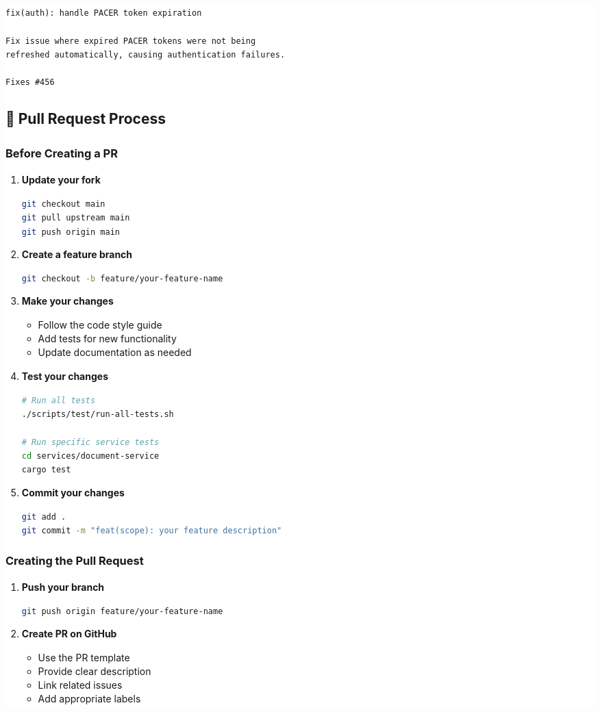 ```
fix(auth): handle PACER token expiration

Fix issue where expired PACER tokens were not being
refreshed automatically, causing authentication failures.

Fixes #456
```

## 🔄 Pull Request Process

### Before Creating a PR

1. **Update your fork**
   ```bash
   git checkout main
   git pull upstream main
   git push origin main
   ```

2. **Create a feature branch**
   ```bash
   git checkout -b feature/your-feature-name
   ```

3. **Make your changes**
   - Follow the code style guide
   - Add tests for new functionality
   - Update documentation as needed

4. **Test your changes**
   ```bash
   # Run all tests
   ./scripts/test/run-all-tests.sh
   
   # Run specific service tests
   cd services/document-service
   cargo test
   ```

5. **Commit your changes**
   ```bash
   git add .
   git commit -m "feat(scope): your feature description"
   ```

### Creating the Pull Request

1. **Push your branch**
   ```bash
   git push origin feature/your-feature-name
   ```

2. **Create PR on GitHub**
   - Use the PR template
   - Provide clear description
   - Link related issues
   - Add appropriate labels
